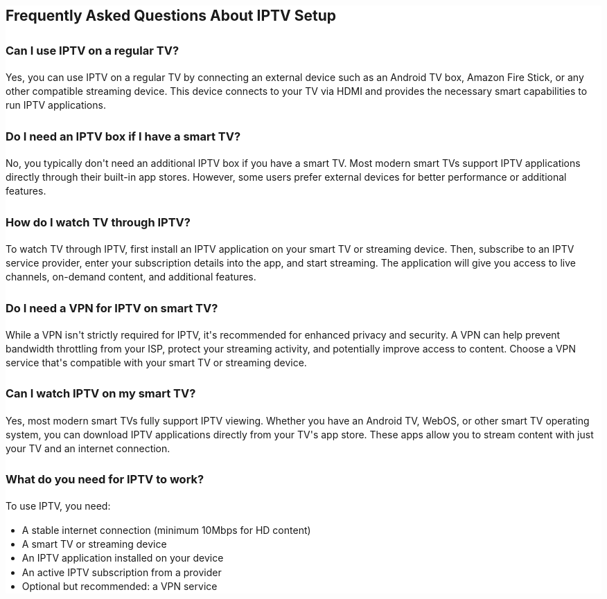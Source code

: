 ## Frequently Asked Questions About IPTV Setup

### Can I use IPTV on a regular TV?

Yes, you can use IPTV on a regular TV by connecting an external device such as an Android TV box, Amazon Fire Stick, or any other compatible streaming device. This device connects to your TV via HDMI and provides the necessary smart capabilities to run IPTV applications.

### Do I need an IPTV box if I have a smart TV?

No, you typically don't need an additional IPTV box if you have a smart TV. Most modern smart TVs support IPTV applications directly through their built-in app stores. However, some users prefer external devices for better performance or additional features.

### How do I watch TV through IPTV?

To watch TV through IPTV, first install an IPTV application on your smart TV or streaming device. Then, subscribe to an IPTV service provider, enter your subscription details into the app, and start streaming. The application will give you access to live channels, on-demand content, and additional features.

### Do I need a VPN for IPTV on smart TV?

While a VPN isn't strictly required for IPTV, it's recommended for enhanced privacy and security. A VPN can help prevent bandwidth throttling from your ISP, protect your streaming activity, and potentially improve access to content. Choose a VPN service that's compatible with your smart TV or streaming device.

### Can I watch IPTV on my smart TV?

Yes, most modern smart TVs fully support IPTV viewing. Whether you have an Android TV, WebOS, or other smart TV operating system, you can download IPTV applications directly from your TV's app store. These apps allow you to stream content with just your TV and an internet connection.

### What do you need for IPTV to work?

To use IPTV, you need:

*   A stable internet connection (minimum 10Mbps for HD content)
*   A smart TV or streaming device
*   An IPTV application installed on your device
*   An active IPTV subscription from a provider
*   Optional but recommended: a VPN service
